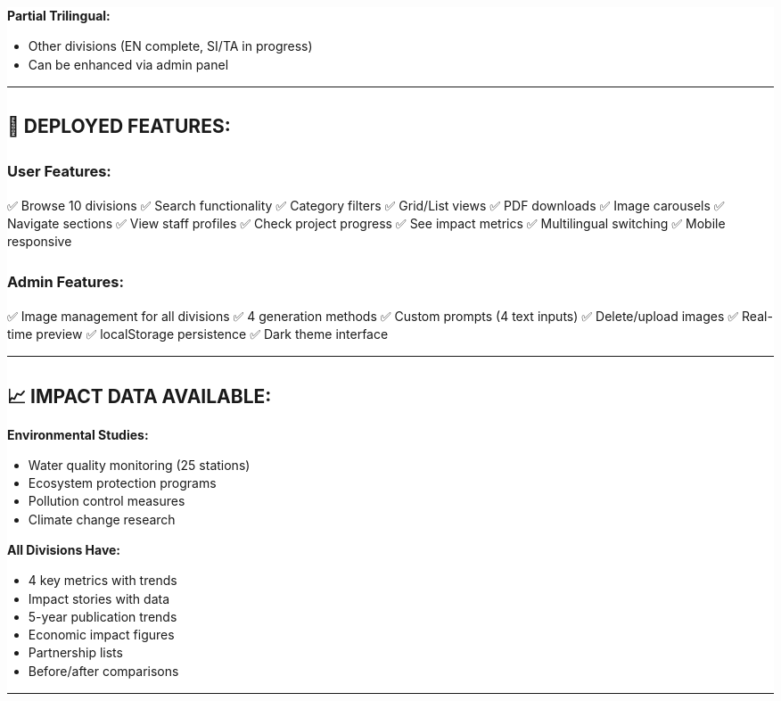 **Partial Trilingual:**
- Other divisions (EN complete, SI/TA in progress)
- Can be enhanced via admin panel

---

## 🚀 DEPLOYED FEATURES:

### **User Features:**
✅ Browse 10 divisions
✅ Search functionality
✅ Category filters
✅ Grid/List views
✅ PDF downloads
✅ Image carousels
✅ Navigate sections
✅ View staff profiles
✅ Check project progress
✅ See impact metrics
✅ Multilingual switching
✅ Mobile responsive

### **Admin Features:**
✅ Image management for all divisions
✅ 4 generation methods
✅ Custom prompts (4 text inputs)
✅ Delete/upload images
✅ Real-time preview
✅ localStorage persistence
✅ Dark theme interface

---

## 📈 IMPACT DATA AVAILABLE:

**Environmental Studies:**
- Water quality monitoring (25 stations)
- Ecosystem protection programs
- Pollution control measures
- Climate change research

**All Divisions Have:**
- 4 key metrics with trends
- Impact stories with data
- 5-year publication trends
- Economic impact figures
- Partnership lists
- Before/after comparisons

---
